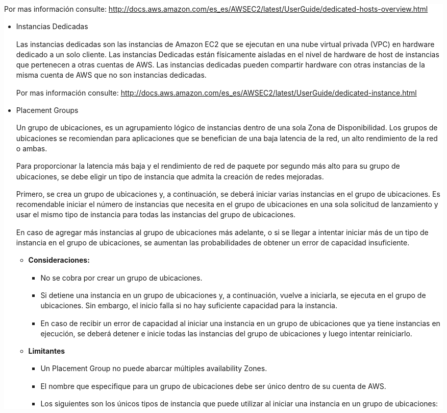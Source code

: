   Por mas información consulte: http://docs.aws.amazon.com/es_es/AWSEC2/latest/UserGuide/dedicated-hosts-overview.html


* Instancias Dedicadas


  Las instancias dedicadas son las instancias de Amazon EC2 que se ejecutan en una nube virtual privada (VPC) en hardware dedicado a un solo cliente. Las instancias Dedicadas están físicamente aisladas en el nivel de hardware de host de instancias que pertenecen a otras cuentas de AWS. Las instancias dedicadas pueden compartir hardware con otras instancias de la misma cuenta de AWS que no son instancias dedicadas.

  Por mas información consulte: http://docs.aws.amazon.com/es_es/AWSEC2/latest/UserGuide/dedicated-instance.html  




* Placement Groups

  Un grupo de ubicaciones, es un agrupamiento lógico de instancias dentro de una sola Zona de Disponibilidad. Los grupos de ubicaciones se recomiendan para aplicaciones que se benefician de una baja latencia de la red, un alto rendimiento de la red o ambas. 

  Para proporcionar la latencia más baja y el rendimiento de red de paquete por segundo más alto para su grupo de ubicaciones, se debe eligir un tipo de instancia que admita la creación de redes mejoradas. 

  Primero, se crea un grupo de ubicaciones y, a continuación, se deberá iniciar varias instancias en el grupo de ubicaciones. Es recomendable iniciar el número de instancias que necesita en el grupo de ubicaciones en una sola solicitud de lanzamiento y usar el mismo tipo de instancia para todas las instancias del grupo de ubicaciones. 

  En caso de agregar más instancias al grupo de ubicaciones más adelante, o si se llegar a intentar iniciar más de un tipo de instancia en el grupo de ubicaciones, se aumentan las probabilidades de obtener un error de capacidad insuficiente.

  * **Consideraciones:**
    
      * No se cobra por crear un grupo de ubicaciones.

      * Si detiene una instancia en un grupo de ubicaciones y, a continuación, vuelve a iniciarla,  se ejecuta en el grupo de ubicaciones. Sin embargo, el inicio falla si no hay suficiente    capacidad para la instancia.

      * En caso de recibir un error de capacidad al iniciar una instancia en un grupo de            ubicaciones que ya tiene instancias en ejecución, se deberá detener e inicie todas las instancias del grupo de ubicaciones y luego intentar reiniciarlo. 


  * **Limitantes**
  
      * Un Placement Group no puede abarcar múltiples availability Zones.
      * El nombre que especifique para un grupo de ubicaciones debe ser único dentro de su cuenta de AWS.

      * Los siguientes son los únicos tipos de instancia que puede utilizar al iniciar una instancia en un grupo de ubicaciones: